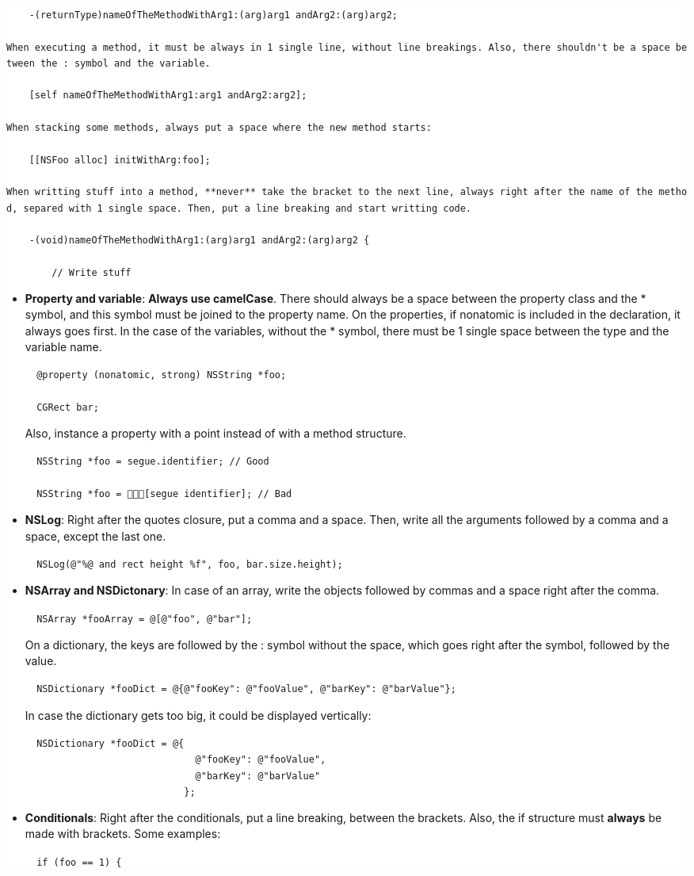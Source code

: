		-(returnType)nameOfTheMethodWithArg1:(arg)arg1 andArg2:(arg)arg2;
		
	When executing a method, it must be always in 1 single line, without line breakings. Also, there shouldn't be a space between the : symbol and the variable.

		[self nameOfTheMethodWithArg1:arg1 andArg2:arg2];
		
	When stacking some methods, always put a space where the new method starts:
	
		[[NSFoo alloc] initWithArg:foo];
		
	When writting stuff into a method, **never** take the bracket to the next line, always right after the name of the method, separed with 1 single space. Then, put a line breaking and start writting code.
	
		-(void)nameOfTheMethodWithArg1:(arg)arg1 andArg2:(arg)arg2 {
		
			// Write stuff
		

- **Property and variable**: **Always use camelCase**. There should always be a space between the property class and the * symbol, and this symbol must be joined to the property name. On the properties, if nonatomic is included in the declaration, it always goes first. In the case of the variables, without the * symbol, there must be 1 single space between the type and the variable name. 

		@property (nonatomic, strong) NSString *foo;

		CGRect bar;
		
	Also, instance a property with a point instead of with a method structure.
	
		NSString *foo = segue.identifier; // Good
		
		NSString *foo = [segue identifier]; // Bad
		
- **NSLog**: Right after the quotes closure, put a comma and a space. Then, write all the arguments followed by a comma and a space, except the last one.

		NSLog(@"%@ and rect height %f", foo, bar.size.height);
		
- **NSArray and NSDictonary**: In case of an array, write the objects followed by commas and a space right after the comma.

		NSArray *fooArray = @[@"foo", @"bar"];

	On a dictionary, the keys are followed by the : symbol without the space, which goes right after the symbol, followed by the value.
	
		NSDictionary *fooDict = @{@"fooKey": @"fooValue", @"barKey": @"barValue"};
	
	In case the dictionary gets too big, it could be displayed vertically:
		
		NSDictionary *fooDict = @{
									@"fooKey": @"fooValue",
									@"barKey": @"barValue"
								  };
								 
- **Conditionals**: Right after the conditionals, put a line breaking, between the brackets. Also, the if structure must **always** be made with brackets. Some examples:

		if (foo == 1) {
			